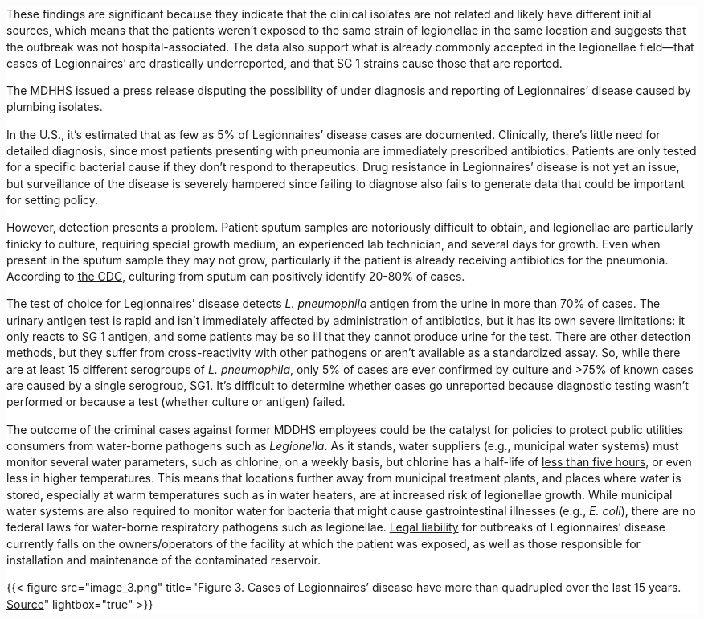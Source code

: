 These findings are significant because they indicate that the clinical isolates are not related and likely have different initial sources, which means that the patients weren’t exposed to the same strain of legionellae in the same location and suggests that the outbreak was not hospital-associated. The data also support what is already commonly accepted in the legionellae field—that cases of Legionnaires’ are drastically underreported, and that SG 1 strains cause those that are reported.

The MDHHS issued [a press release](http://www.michigan.gov/documents/mdhhs/MDHHS_Response_to_FACHEP_American_Society_for_Microbiology_mBio_Article_rev_21318_613639_7.pdf) disputing the possibility of under diagnosis and reporting of Legionnaires’ disease caused by plumbing isolates. 

In the U.S., it’s estimated that as few as 5% of Legionnaires’ disease cases are documented. Clinically, there’s little need for detailed diagnosis, since most patients presenting with pneumonia are immediately prescribed antibiotics. Patients are only tested for a specific bacterial cause if they don’t respond to therapeutics. Drug resistance in Legionnaires’ disease is not yet an issue, but surveillance of the disease is severely hampered since failing to diagnose also fails to generate data that could be important for setting policy.

However, detection presents a problem. Patient sputum samples are notoriously difficult to obtain, and legionellae are particularly finicky to culture, requiring special growth medium, an experienced lab technician, and several days for growth. Even when present in the sputum sample they may not grow, particularly if the patient is already receiving antibiotics for the pneumonia. According to [the CDC](https://www.cdc.gov/legionella/clinicians/diagnostic-testing.html), culturing from sputum can positively identify 20-80% of cases. 

The test of choice for Legionnaires’ disease detects _L. pneumophila_ antigen from the urine in more than 70% of cases. The [urinary antigen test](http://www.dx.doi.org/10.1086/345529) is rapid and isn’t immediately affected by administration of antibiotics, but it has its own severe limitations: it only reacts to SG 1 antigen, and some patients may be so ill that they [cannot produce urine](http://www.bridgemi.com/children-families/soaring-pneumonia-deaths-genesee-county-likely-linked-undiagnosed-legionnaires) for the test. There are other detection methods, but they suffer from cross-reactivity with other pathogens or aren’t available as a standardized assay. So, while there are at least 15 different serogroups of _L. pneumophila_, only 5% of cases are ever confirmed by culture and >75% of known cases are caused by a single serogroup, SG1. It’s difficult to determine whether cases go unreported because diagnostic testing wasn’t performed or because a test (whether culture or antigen) failed. 

The outcome of the criminal cases against former MDDHS employees could be the catalyst for policies to protect public utilities consumers from water-borne pathogens such as _Legionella_. As it stands, water suppliers (e.g., municipal water systems) must monitor several water parameters, such as chlorine, on a weekly basis, but chlorine has a half-life of [less than five hours](https://www3.epa.gov/pesticides/chem_search/reg_actions/reregistration/fs_PC-020501_1-Feb-99.pdf), or even less in higher temperatures. This means that locations further away from municipal treatment plants, and places where water is stored, especially at warm temperatures such as in water heaters, are at increased risk of legionellae growth. While municipal water systems are also required to monitor water for bacteria that might cause gastrointestinal illnesses (e.g., _E. coli_), there are no federal laws for water-borne respiratory pathogens such as legionellae. [Legal liability](http://www.thelegionnaireslawyer.com/legionnaires-disease-determining-liability/) for outbreaks of Legionnaires’ disease currently falls on the owners/operators of the facility at which the patient was exposed, as well as those responsible for installation and maintenance of the contaminated reservoir. 

{{< figure src="image_3.png" title="Figure 3. Cases of Legionnaires’ disease have more than quadrupled over the last 15 years. [Source](https://www.cdc.gov/legionella/downloads/fs-legionella-clinicians.pdf)" lightbox="true" >}}
